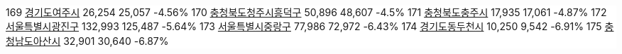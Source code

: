   <tr class="item">
    <td>169</td>
    <td><a href="/apt/경기도여주시">경기도여주시</a></td>
    <td>26,254</td>
    <td>25,057</td>
    <td>-4.56%</td>
  </tr>

  <tr class="item">
    <td>170</td>
    <td><a href="/apt/충청북도청주시흥덕구">충청북도청주시흥덕구</a></td>
    <td>50,896</td>
    <td>48,607</td>
    <td>-4.5%</td>
  </tr>

  <tr class="item">
    <td>171</td>
    <td><a href="/apt/충청북도충주시">충청북도충주시</a></td>
    <td>17,935</td>
    <td>17,061</td>
    <td>-4.87%</td>
  </tr>

  <tr class="item">
    <td>172</td>
    <td><a href="/apt/서울특별시광진구">서울특별시광진구</a></td>
    <td>132,993</td>
    <td>125,487</td>
    <td>-5.64%</td>
  </tr>

  <tr class="item">
    <td>173</td>
    <td><a href="/apt/서울특별시중랑구">서울특별시중랑구</a></td>
    <td>77,986</td>
    <td>72,972</td>
    <td>-6.43%</td>
  </tr>

  <tr class="item">
    <td>174</td>
    <td><a href="/apt/경기도동두천시">경기도동두천시</a></td>
    <td>10,250</td>
    <td>9,542</td>
    <td>-6.91%</td>
  </tr>

  <tr class="item">
    <td>175</td>
    <td><a href="/apt/충청남도아산시">충청남도아산시</a></td>
    <td>32,901</td>
    <td>30,640</td>
    <td>-6.87%</td>
  </tr>
